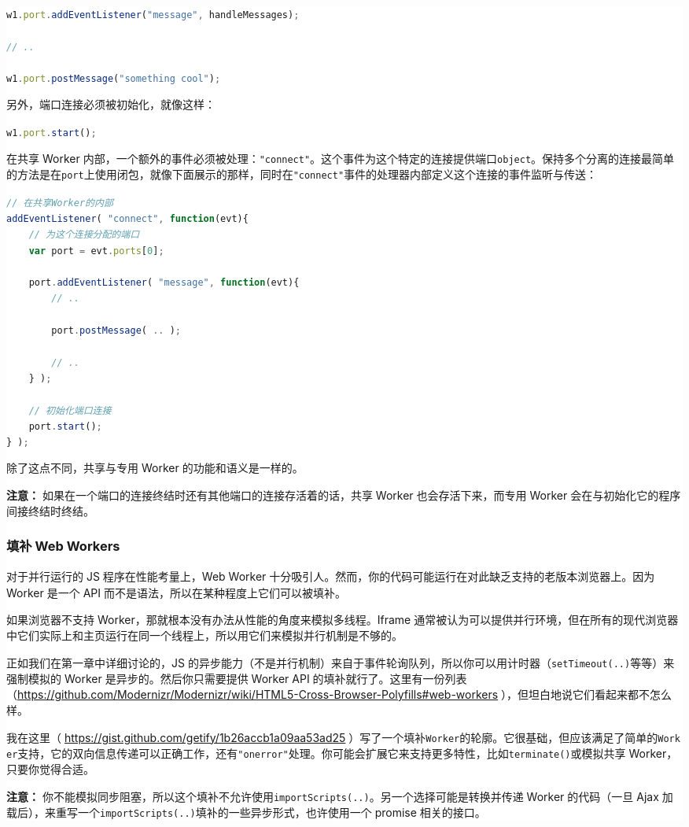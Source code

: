 ```js
w1.port.addEventListener("message", handleMessages);

// ..

w1.port.postMessage("something cool");
```

另外，端口连接必须被初始化，就像这样：

```js
w1.port.start();
```

在共享 Worker 内部，一个额外的事件必须被处理：`"connect"`。这个事件为这个特定的连接提供端口`object`。保持多个分离的连接最简单的方法是在`port`上使用闭包，就像下面展示的那样，同时在`"connect"`事件的处理器内部定义这个连接的事件监听与传送：

```js
// 在共享Worker的内部
addEventListener( "connect", function(evt){
	// 为这个连接分配的端口
	var port = evt.ports[0];

	port.addEventListener( "message", function(evt){
		// ..

		port.postMessage( .. );

		// ..
	} );

	// 初始化端口连接
	port.start();
} );
```

除了这点不同，共享与专用 Worker 的功能和语义是一样的。

**注意：** 如果在一个端口的连接终结时还有其他端口的连接存活着的话，共享 Worker 也会存活下来，而专用 Worker 会在与初始化它的程序间接终结时终结。

### 填补 Web Workers

对于并行运行的 JS 程序在性能考量上，Web Worker 十分吸引人。然而，你的代码可能运行在对此缺乏支持的老版本浏览器上。因为 Worker 是一个 API 而不是语法，所以在某种程度上它们可以被填补。

如果浏览器不支持 Worker，那就根本没有办法从性能的角度来模拟多线程。Iframe 通常被认为可以提供并行环境，但在所有的现代浏览器中它们实际上和主页运行在同一个线程上，所以用它们来模拟并行机制是不够的。

正如我们在第一章中详细讨论的，JS 的异步能力（不是并行机制）来自于事件轮询队列，所以你可以用计时器（`setTimeout(..)`等等）来强制模拟的 Worker 是异步的。然后你只需要提供 Worker API 的填补就行了。这里有一份列表（https://github.com/Modernizr/Modernizr/wiki/HTML5-Cross-Browser-Polyfills#web-workers ），但坦白地说它们看起来都不怎么样。

我在这里（ https://gist.github.com/getify/1b26accb1a09aa53ad25 ）写了一个填补`Worker`的轮廓。它很基础，但应该满足了简单的`Worker`支持，它的双向信息传递可以正确工作，还有`"onerror"`处理。你可能会扩展它来支持更多特性，比如`terminate()`或模拟共享 Worker，只要你觉得合适。

**注意：** 你不能模拟同步阻塞，所以这个填补不允许使用`importScripts(..)`。另一个选择可能是转换并传递 Worker 的代码（一旦 Ajax 加载后），来重写一个`importScripts(..)`填补的一些异步形式，也许使用一个 promise 相关的接口。
